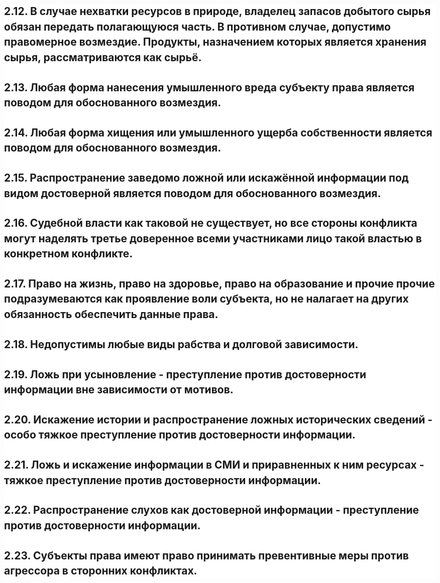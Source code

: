 ## 2.12. В случае нехватки ресурсов в природе, владелец запасов добытого сырья обязан передать полагающуюся часть. В противном случае, допустимо правомерное возмездие. Продукты, назначением которых является хранения сырья, рассматриваются как сырьё.

## 2.13. Любая форма нанесения умышленного вреда субъекту права является поводом для обоснованного возмездия.

## 2.14. Любая форма хищения или умышленного ущерба собственности является поводом для обоснованного возмездия.

## 2.15. Распространение заведомо ложной или искажённой информации под видом достоверной является поводом для обоснованного возмездия.

## 2.16. Судебной власти как таковой не существует, но все стороны конфликта могут наделять третье доверенное всеми участниками лицо такой властью в конкретном конфликте.

## 2.17. Право на жизнь, право на здоровье, право на образование и прочие прочие подразумеваются как проявление воли субъекта, но не налагает на других обязанность обеспечить данные права.

## 2.18. Недопустимы любые виды рабства и долговой зависимости.

## 2.19. Ложь при усыновление - преступление против достоверности информации вне зависимости от мотивов.

## 2.20. Искажение истории и распространение ложных исторических сведений - особо тяжкое преступление против достоверности информации.

## 2.21. Ложь и искажение информации в СМИ и приравненных к ним ресурсах - тяжкое преступление против достоверности информации.

## 2.22. Распространение слухов как достоверной информации - преступление против достоверности информации.

## 2.23. Субъекты права имеют право принимать превентивные меры против агрессора в сторонних конфликтах.
